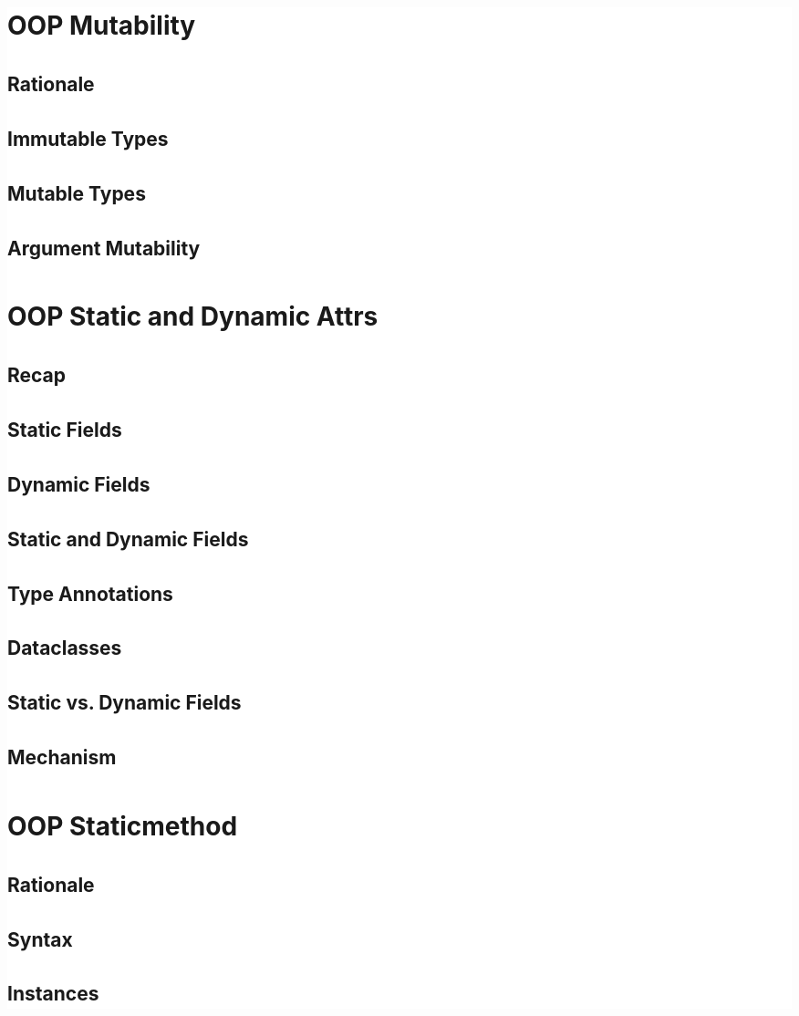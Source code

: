 

OOP Mutability
==============

Rationale
---------

Immutable Types
---------------

Mutable Types
-------------

Argument Mutability
-------------------




OOP Static and Dynamic Attrs
============================

Recap
-----

Static Fields
-------------

Dynamic Fields
--------------

Static and Dynamic Fields
-------------------------

Type Annotations
----------------

Dataclasses
-----------

Static vs. Dynamic Fields
-------------------------

Mechanism
---------




OOP Staticmethod
================

Rationale
---------

Syntax
------

Instances
---------
